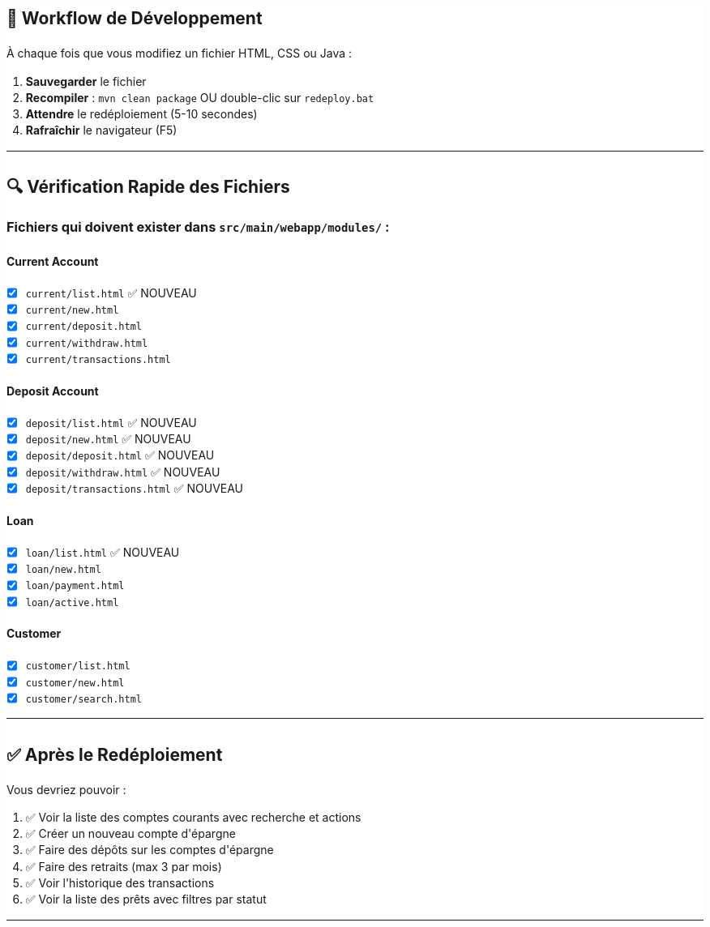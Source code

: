 
## 🎯 Workflow de Développement

À chaque fois que vous modifiez un fichier HTML, CSS ou Java :

1. **Sauvegarder** le fichier
2. **Recompiler** : `mvn clean package` OU double-clic sur `redeploy.bat`
3. **Attendre** le redéploiement (5-10 secondes)
4. **Rafraîchir** le navigateur (F5)

---

## 🔍 Vérification Rapide des Fichiers

### Fichiers qui doivent exister dans `src/main/webapp/modules/` :

#### Current Account
- [x] `current/list.html` ✅ NOUVEAU
- [x] `current/new.html`
- [x] `current/deposit.html`
- [x] `current/withdraw.html`
- [x] `current/transactions.html`

#### Deposit Account
- [x] `deposit/list.html` ✅ NOUVEAU
- [x] `deposit/new.html` ✅ NOUVEAU
- [x] `deposit/deposit.html` ✅ NOUVEAU
- [x] `deposit/withdraw.html` ✅ NOUVEAU
- [x] `deposit/transactions.html` ✅ NOUVEAU

#### Loan
- [x] `loan/list.html` ✅ NOUVEAU
- [x] `loan/new.html`
- [x] `loan/payment.html`
- [x] `loan/active.html`

#### Customer
- [x] `customer/list.html`
- [x] `customer/new.html`
- [x] `customer/search.html`

---

## ✅ Après le Redéploiement

Vous devriez pouvoir :
1. ✅ Voir la liste des comptes courants avec recherche et actions
2. ✅ Créer un nouveau compte d'épargne
3. ✅ Faire des dépôts sur les comptes d'épargne
4. ✅ Faire des retraits (max 3 par mois)
5. ✅ Voir l'historique des transactions
6. ✅ Voir la liste des prêts avec filtres par statut

---